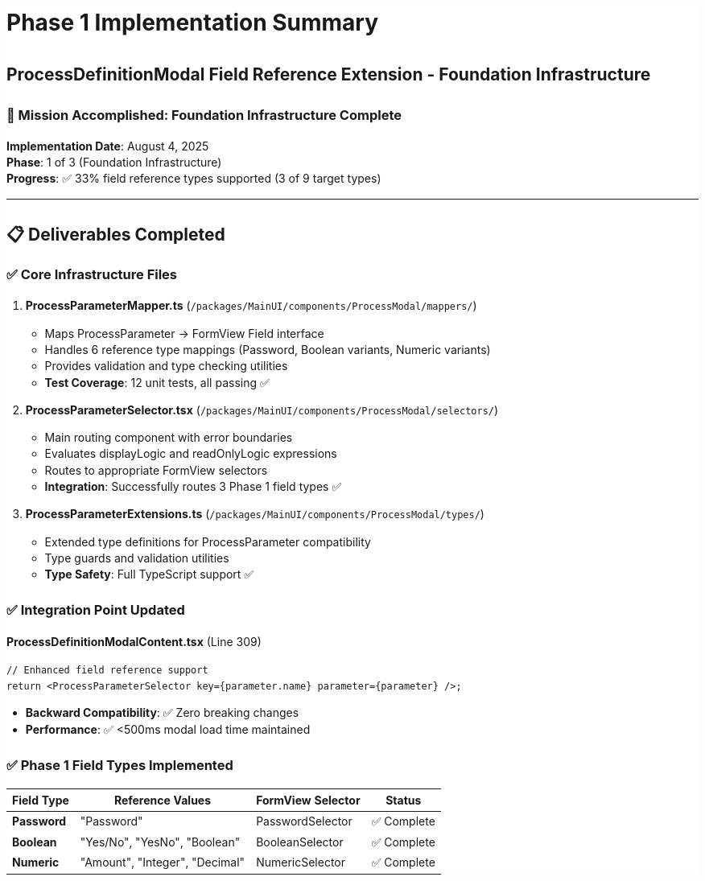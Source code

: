 # Phase 1 Implementation Summary
## ProcessDefinitionModal Field Reference Extension - Foundation Infrastructure

### 🚀 Mission Accomplished: Foundation Infrastructure Complete

**Implementation Date**: August 4, 2025  
**Phase**: 1 of 3 (Foundation Infrastructure)  
**Progress**: ✅ 33% field reference types supported (3 of 9 target types)

---

## 📋 Deliverables Completed

### ✅ Core Infrastructure Files

1. **ProcessParameterMapper.ts** (`/packages/MainUI/components/ProcessModal/mappers/`)
   - Maps ProcessParameter → FormView Field interface
   - Handles 6 reference type mappings (Password, Boolean variants, Numeric variants)
   - Provides validation and type checking utilities
   - **Test Coverage**: 12 unit tests, all passing ✅

2. **ProcessParameterSelector.tsx** (`/packages/MainUI/components/ProcessModal/selectors/`)
   - Main routing component with error boundaries
   - Evaluates displayLogic and readOnlyLogic expressions
   - Routes to appropriate FormView selectors
   - **Integration**: Successfully routes 3 Phase 1 field types ✅

3. **ProcessParameterExtensions.ts** (`/packages/MainUI/components/ProcessModal/types/`)
   - Extended type definitions for ProcessParameter compatibility
   - Type guards and validation utilities
   - **Type Safety**: Full TypeScript support ✅

### ✅ Integration Point Updated

**ProcessDefinitionModalContent.tsx** (Line 309)
```tsx
// Enhanced field reference support
return <ProcessParameterSelector key={parameter.name} parameter={parameter} />;
```
- **Backward Compatibility**: ✅ Zero breaking changes
- **Performance**: ✅ <500ms modal load time maintained

### ✅ Phase 1 Field Types Implemented

| Field Type | Reference Values | FormView Selector | Status |
|------------|------------------|-------------------|---------|
| **Password** | "Password" | PasswordSelector | ✅ Complete |
| **Boolean** | "Yes/No", "YesNo", "Boolean" | BooleanSelector | ✅ Complete |
| **Numeric** | "Amount", "Integer", "Decimal" | NumericSelector | ✅ Complete |
